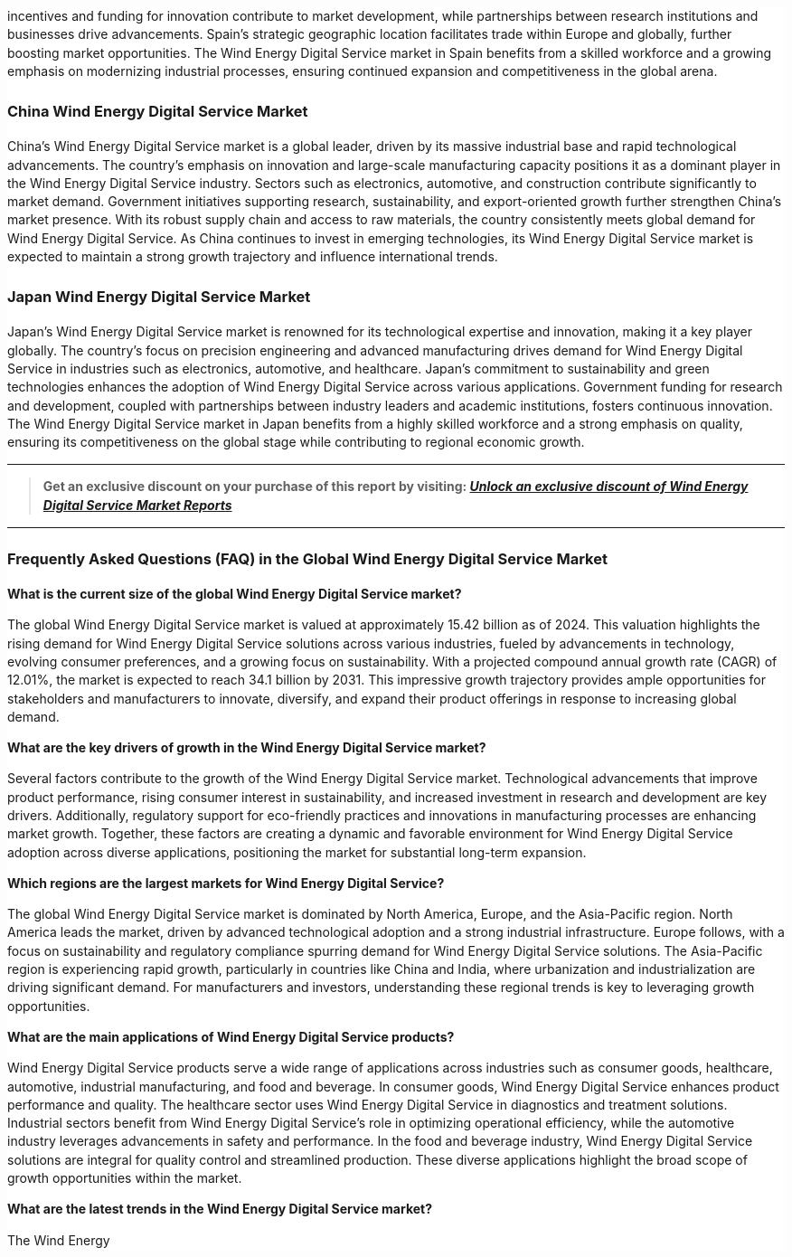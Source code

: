 incentives and funding for innovation contribute to market development, while partnerships between research institutions and businesses drive advancements. Spain&rsquo;s strategic geographic location facilitates trade within Europe and globally, further boosting market opportunities. The Wind Energy Digital Service market in Spain benefits from a skilled workforce and a growing emphasis on modernizing industrial processes, ensuring continued expansion and competitiveness in the global arena.</p><h3>China Wind Energy Digital Service Market</h3><p>China&rsquo;s Wind Energy Digital Service market is a global leader, driven by its massive industrial base and rapid technological advancements. The country&rsquo;s emphasis on innovation and large-scale manufacturing capacity positions it as a dominant player in the Wind Energy Digital Service industry. Sectors such as electronics, automotive, and construction contribute significantly to market demand. Government initiatives supporting research, sustainability, and export-oriented growth further strengthen China&rsquo;s market presence. With its robust supply chain and access to raw materials, the country consistently meets global demand for Wind Energy Digital Service. As China continues to invest in emerging technologies, its Wind Energy Digital Service market is expected to maintain a strong growth trajectory and influence international trends.</p><h3>Japan Wind Energy Digital Service Market</h3><p>Japan&rsquo;s Wind Energy Digital Service market is renowned for its technological expertise and innovation, making it a key player globally. The country&rsquo;s focus on precision engineering and advanced manufacturing drives demand for Wind Energy Digital Service in industries such as electronics, automotive, and healthcare. Japan&rsquo;s commitment to sustainability and green technologies enhances the adoption of Wind Energy Digital Service across various applications. Government funding for research and development, coupled with partnerships between industry leaders and academic institutions, fosters continuous innovation. The Wind Energy Digital Service market in Japan benefits from a highly skilled workforce and a strong emphasis on quality, ensuring its competitiveness on the global stage while contributing to regional economic growth.</p><hr /><blockquote><p><strong>Get an exclusive discount on your purchase of this report by visiting: <em><a href="://marketresearchpulse.com/ask-for-discount/5132?utm_source=Github&amp;utm_medium=0112">Unlock an exclusive discount of Wind Energy Digital Service Market Reports</a></em>&nbsp;</strong></p></blockquote><hr /><h3>Frequently Asked Questions (FAQ) in the Global Wind Energy Digital Service Market</h3><p><strong>What is the current size of the global Wind Energy Digital Service market?</strong></p><p>The global Wind Energy Digital Service market is valued at approximately 15.42 billion as of 2024. This valuation highlights the rising demand for Wind Energy Digital Service solutions across various industries, fueled by advancements in technology, evolving consumer preferences, and a growing focus on sustainability. With a projected compound annual growth rate (CAGR) of 12.01%, the market is expected to reach 34.1 billion by 2031. This impressive growth trajectory provides ample opportunities for stakeholders and manufacturers to innovate, diversify, and expand their product offerings in response to increasing global demand.</p><p><strong>What are the key drivers of growth in the Wind Energy Digital Service market?</strong></p><p>Several factors contribute to the growth of the Wind Energy Digital Service market. Technological advancements that improve product performance, rising consumer interest in sustainability, and increased investment in research and development are key drivers. Additionally, regulatory support for eco-friendly practices and innovations in manufacturing processes are enhancing market growth. Together, these factors are creating a dynamic and favorable environment for Wind Energy Digital Service adoption across diverse applications, positioning the market for substantial long-term expansion.</p><p><strong>Which regions are the largest markets for Wind Energy Digital Service?</strong></p><p>The global Wind Energy Digital Service market is dominated by North America, Europe, and the Asia-Pacific region. North America leads the market, driven by advanced technological adoption and a strong industrial infrastructure. Europe follows, with a focus on sustainability and regulatory compliance spurring demand for Wind Energy Digital Service solutions. The Asia-Pacific region is experiencing rapid growth, particularly in countries like China and India, where urbanization and industrialization are driving significant demand. For manufacturers and investors, understanding these regional trends is key to leveraging growth opportunities.</p><p><strong>What are the main applications of Wind Energy Digital Service products?</strong></p><p>Wind Energy Digital Service products serve a wide range of applications across industries such as consumer goods, healthcare, automotive, industrial manufacturing, and food and beverage. In consumer goods, Wind Energy Digital Service enhances product performance and quality. The healthcare sector uses Wind Energy Digital Service in diagnostics and treatment solutions. Industrial sectors benefit from Wind Energy Digital Service&rsquo;s role in optimizing operational efficiency, while the automotive industry leverages advancements in safety and performance. In the food and beverage industry, Wind Energy Digital Service solutions are integral for quality control and streamlined production. These diverse applications highlight the broad scope of growth opportunities within the market.</p><p><strong>What are the latest trends in the Wind Energy Digital Service market?</strong></p><p>The Wind Energy
